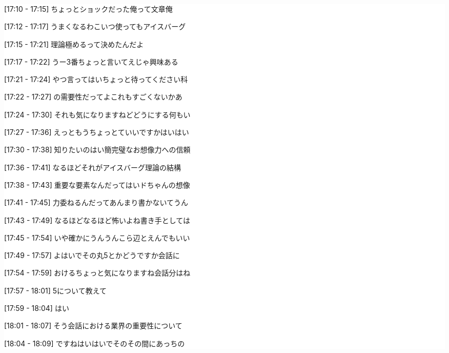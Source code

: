 [17:10 - 17:15]
ちょっとショックだった俺って文章俺

[17:12 - 17:17]
うまくなるわこいつ使ってもアイスバーグ

[17:15 - 17:21]
理論極めるって決めたんだよ

[17:17 - 17:22]
うー3番ちょっと言いてえじゃ興味ある

[17:21 - 17:24]
やつ言ってはいちょっと待ってください科

[17:22 - 17:27]
の需要性だってよこれもすごくないかあ

[17:24 - 17:30]
それも気になりますねどどうにする何もい

[17:27 - 17:36]
えっともうちょっとていいですかはいはい

[17:30 - 17:38]
知りたいのはい簡完璧なお想像力への信頼

[17:36 - 17:41]
なるほどそれがアイスバーグ理論の結構

[17:38 - 17:43]
重要な要素なんだってはいドちゃんの想像

[17:41 - 17:45]
力委ねるんだってあんまり書かないてうん

[17:43 - 17:49]
なるほどなるほど怖いよね書き手としては

[17:45 - 17:54]
いや確かにうんうんこら辺とえんでもいい

[17:49 - 17:57]
よはいでその丸5とかどうですか会話に

[17:54 - 17:59]
おけるちょっと気になりますね会話分はね

[17:57 - 18:01]
5について教えて

[17:59 - 18:04]
はい

[18:01 - 18:07]
そう会話における業界の重要性について

[18:04 - 18:09]
ですねはいはいでそのその間にあっちの
